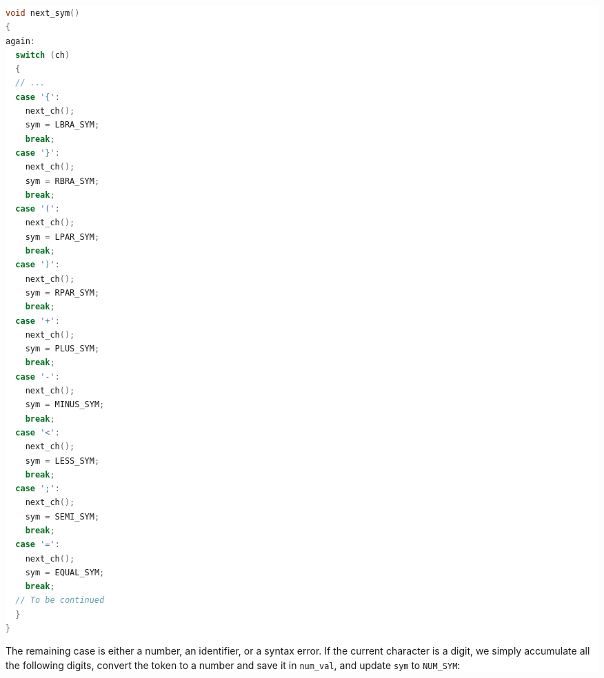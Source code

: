 ```c
void next_sym()
{
again:
  switch (ch)
  {
  // ...
  case '{':
    next_ch();
    sym = LBRA_SYM;
    break;
  case '}':
    next_ch();
    sym = RBRA_SYM;
    break;
  case '(':
    next_ch();
    sym = LPAR_SYM;
    break;
  case ')':
    next_ch();
    sym = RPAR_SYM;
    break;
  case '+':
    next_ch();
    sym = PLUS_SYM;
    break;
  case '-':
    next_ch();
    sym = MINUS_SYM;
    break;
  case '<':
    next_ch();
    sym = LESS_SYM;
    break;
  case ';':
    next_ch();
    sym = SEMI_SYM;
    break;
  case '=':
    next_ch();
    sym = EQUAL_SYM;
    break;
  // To be continued
  }
}
```

The remaining case is either a number, an identifier, or a syntax error. If the
current character is a digit, we simply accumulate all the following digits,
convert the token to a number and save it in `num_val`, and update `sym` to
`NUM_SYM`:
